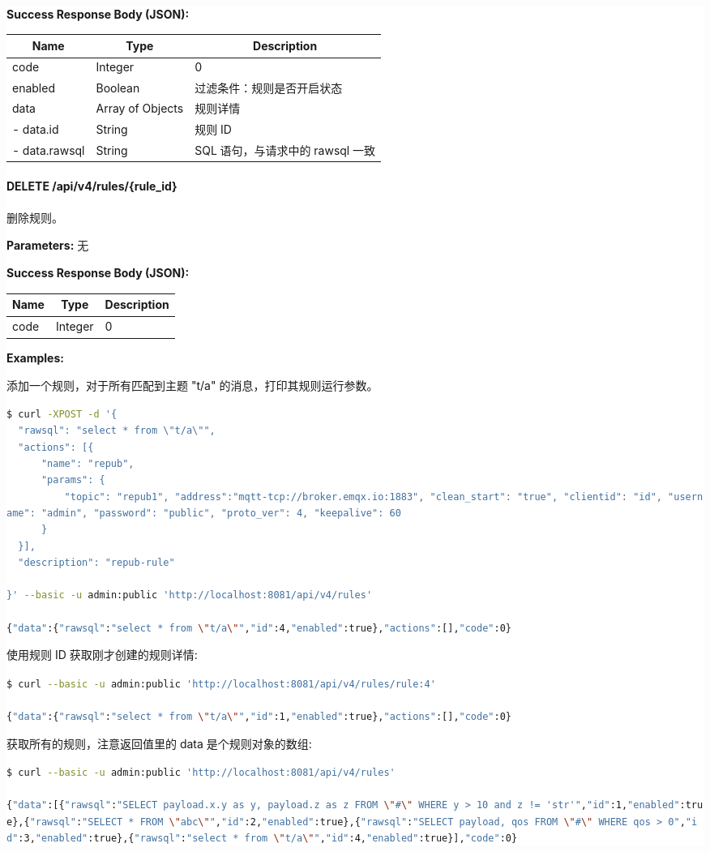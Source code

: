 **Success Response Body (JSON):**

| Name | Type | Description |
| ---- | --------- | ----------- |
| code | Integer   | 0         |
| enabled | Boolean  | 过滤条件：规则是否开启状态 |
| data | Array of Objects | 规则详情 |
| - data.id              | String       | 规则 ID                     
| - data.rawsql          | String       | SQL 语句，与请求中的 rawsql 一致 |

#### DELETE /api/v4/rules/{rule_id}
删除规则。

**Parameters:** 无

**Success Response Body (JSON):**

| Name | Type | Description |
| ---- | --------- | ----------- |
| code | Integer   | 0           |

**Examples:**

添加一个规则，对于所有匹配到主题 "t/a" 的消息，打印其规则运行参数。

```bash
$ curl -XPOST -d '{
  "rawsql": "select * from \"t/a\"",
  "actions": [{
      "name": "repub",
      "params": {
          "topic": "repub1", "address":"mqtt-tcp://broker.emqx.io:1883", "clean_start": "true", "clientid": "id", "username": "admin", "password": "public", "proto_ver": 4, "keepalive": 60
      }
  }],
  "description": "repub-rule"

}' --basic -u admin:public 'http://localhost:8081/api/v4/rules'

{"data":{"rawsql":"select * from \"t/a\"","id":4,"enabled":true},"actions":[],"code":0}
```

使用规则 ID 获取刚才创建的规则详情:

```bash
$ curl --basic -u admin:public 'http://localhost:8081/api/v4/rules/rule:4'

{"data":{"rawsql":"select * from \"t/a\"","id":1,"enabled":true},"actions":[],"code":0}
```

获取所有的规则，注意返回值里的 data 是个规则对象的数组:

```bash
$ curl --basic -u admin:public 'http://localhost:8081/api/v4/rules'

{"data":[{"rawsql":"SELECT payload.x.y as y, payload.z as z FROM \"#\" WHERE y > 10 and z != 'str'","id":1,"enabled":true},{"rawsql":"SELECT * FROM \"abc\"","id":2,"enabled":true},{"rawsql":"SELECT payload, qos FROM \"#\" WHERE qos > 0","id":3,"enabled":true},{"rawsql":"select * from \"t/a\"","id":4,"enabled":true}],"code":0}
```
